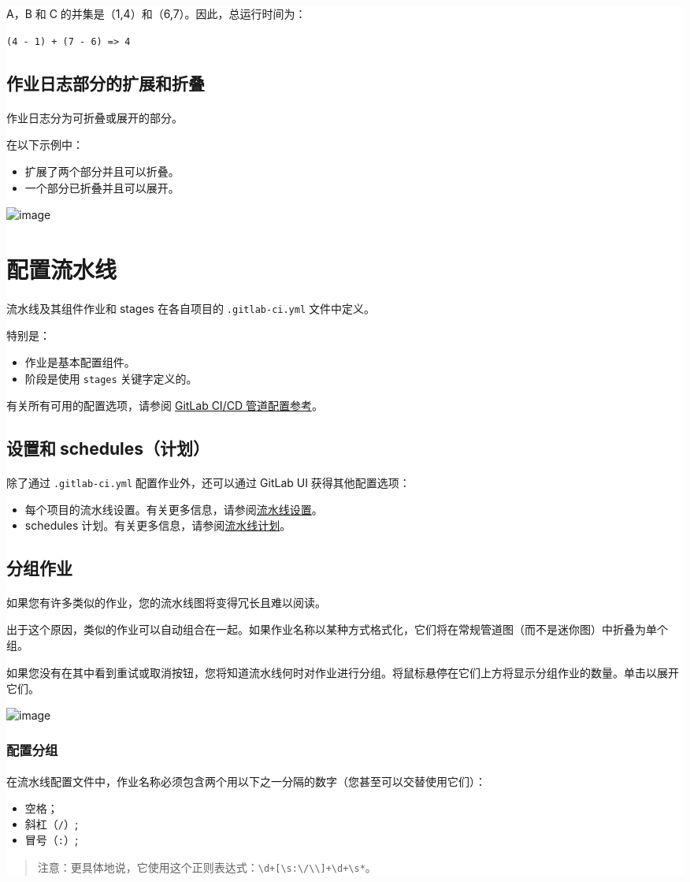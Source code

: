 A，B 和 C 的并集是（1,4）和（6,7）。因此，总运行时间为：

```
(4 - 1) + (7 - 6) => 4
```

## 作业日志部分的扩展和折叠

作业日志分为可折叠或展开的部分。

在以下示例中：

* 扩展了两个部分并且可以折叠。
* 一个部分已折叠并且可以展开。

![image](https://upload-images.jianshu.io/upload_images/2648731-d30e0731cefb64e1.png?imageMogr2/auto-orient/strip%7CimageView2/2/w/1240)

# 配置流水线

流水线及其组件作业和 stages 在各自项目的 `.gitlab-ci.yml` 文件中定义。

特别是：

* 作业是基本配置组件。
* 阶段是使用 `stages` 关键字定义的。

有关所有可用的配置选项，请参阅 [GitLab CI/CD 管道配置参考](https://docs.gitlab.com/ce/ci/yaml/README.html)。

## 设置和 schedules（计划）

除了通过 `.gitlab-ci.yml` 配置作业外，还可以通过 GitLab UI 获得其他配置选项：

* 每个项目的流水线设置。有关更多信息，请参阅[流水线设置](https://docs.gitlab.com/ce/user/project/pipelines/settings.html)。
* schedules 计划。有关更多信息，请参阅[流水线计划](https://docs.gitlab.com/ce/user/project/pipelines/schedules.html)。


## 分组作业

如果您有许多类似的作业，您的流水线图将变得冗长且难以阅读。

出于这个原因，类似的作业可以自动组合在一起。如果作业名称以某种方式格式化，它们将在常规管道图（而不是迷你图）中折叠为单个组。

如果您没有在其中看到重试或取消按钮，您将知道流水线何时对作业进行分组。将鼠标悬停在它们上方将显示分组作业的数量。单击以展开它们。

![image](https://upload-images.jianshu.io/upload_images/2648731-d5254fcfec32de3d.png?imageMogr2/auto-orient/strip%7CimageView2/2/w/1240)

### 配置分组

在流水线配置文件中，作业名称必须包含两个用以下之一分隔的数字（您甚至可以交替使用它们）：

* 空格；
* 斜杠（`/`）;
* 冒号（`:`）;

> 注意：更具体地说，它使用这个正则表达式：`\d+[\s:\/\\]+\d+\s*`。
